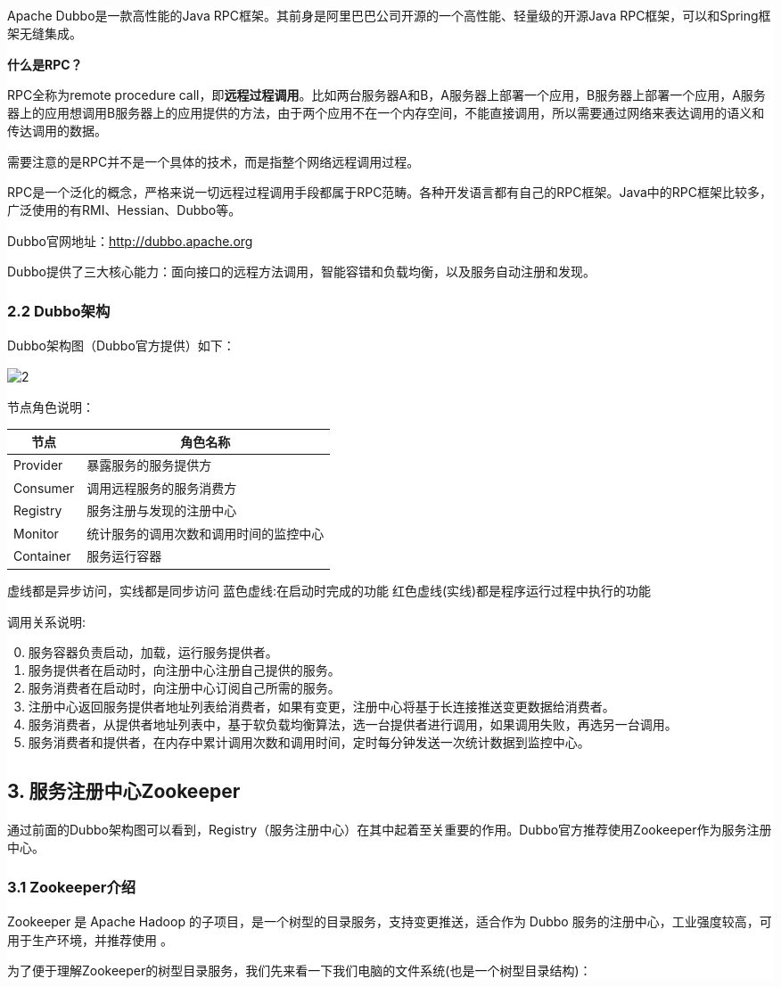 Apache Dubbo是一款高性能的Java RPC框架。其前身是阿里巴巴公司开源的一个高性能、轻量级的开源Java RPC框架，可以和Spring框架无缝集成。

**什么是RPC？**

RPC全称为remote procedure call，即**远程过程调用**。比如两台服务器A和B，A服务器上部署一个应用，B服务器上部署一个应用，A服务器上的应用想调用B服务器上的应用提供的方法，由于两个应用不在一个内存空间，不能直接调用，所以需要通过网络来表达调用的语义和传达调用的数据。

需要注意的是RPC并不是一个具体的技术，而是指整个网络远程调用过程。

RPC是一个泛化的概念，严格来说一切远程过程调用手段都属于RPC范畴。各种开发语言都有自己的RPC框架。Java中的RPC框架比较多，广泛使用的有RMI、Hessian、Dubbo等。

Dubbo官网地址：http://dubbo.apache.org

Dubbo提供了三大核心能力：面向接口的远程方法调用，智能容错和负载均衡，以及服务自动注册和发现。

### 2.2 Dubbo架构

Dubbo架构图（Dubbo官方提供）如下：

![2](http://qnimg.gisfsde.com/2.png)

节点角色说明：

| 节点        | 角色名称                |
| --------- | ------------------- |
| Provider  | 暴露服务的服务提供方          |
| Consumer  | 调用远程服务的服务消费方        |
| Registry  | 服务注册与发现的注册中心        |
| Monitor   | 统计服务的调用次数和调用时间的监控中心 |
| Container | 服务运行容器              |

虚线都是异步访问，实线都是同步访问
蓝色虚线:在启动时完成的功能
红色虚线(实线)都是程序运行过程中执行的功能

调用关系说明:

0. 服务容器负责启动，加载，运行服务提供者。
1. 服务提供者在启动时，向注册中心注册自己提供的服务。
2. 服务消费者在启动时，向注册中心订阅自己所需的服务。
3. 注册中心返回服务提供者地址列表给消费者，如果有变更，注册中心将基于长连接推送变更数据给消费者。
4. 服务消费者，从提供者地址列表中，基于软负载均衡算法，选一台提供者进行调用，如果调用失败，再选另一台调用。
5. 服务消费者和提供者，在内存中累计调用次数和调用时间，定时每分钟发送一次统计数据到监控中心。

## 3. 服务注册中心Zookeeper

通过前面的Dubbo架构图可以看到，Registry（服务注册中心）在其中起着至关重要的作用。Dubbo官方推荐使用Zookeeper作为服务注册中心。

### 3.1 Zookeeper介绍

Zookeeper 是 Apache Hadoop 的子项目，是一个树型的目录服务，支持变更推送，适合作为 Dubbo 服务的注册中心，工业强度较高，可用于生产环境，并推荐使用 。

为了便于理解Zookeeper的树型目录服务，我们先来看一下我们电脑的文件系统(也是一个树型目录结构)：
